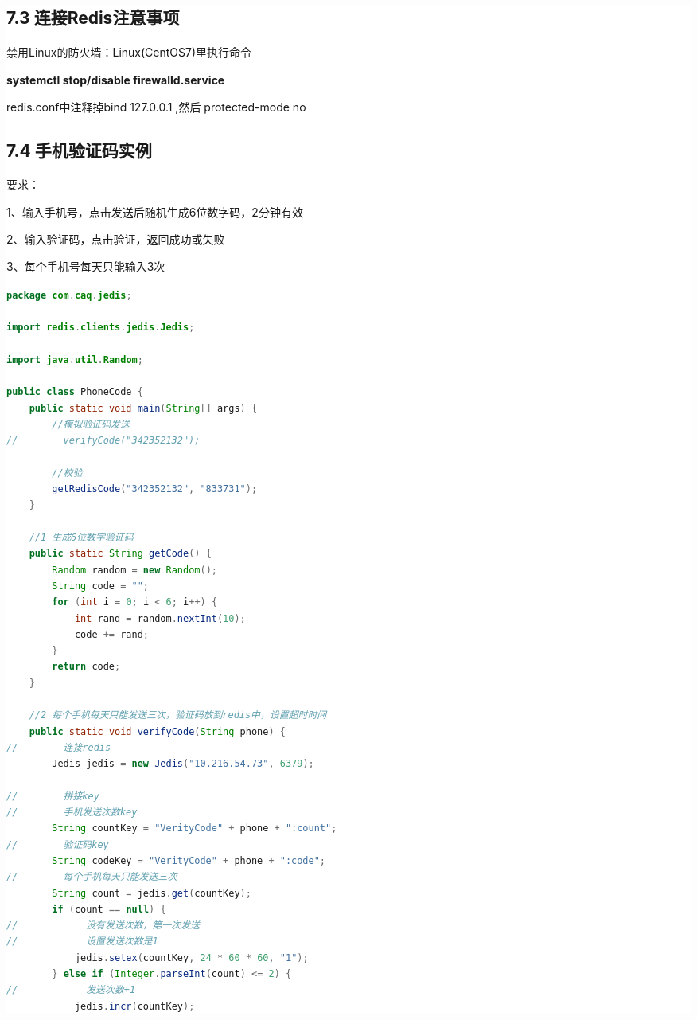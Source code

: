 ## 7.3 连接Redis注意事项

禁用Linux的防火墙：Linux(CentOS7)里执行命令

**systemctl stop/disable firewalld.service**  

redis.conf中注释掉bind 127.0.0.1 ,然后 protected-mode no



## 7.4 手机验证码实例

要求：

1、输入手机号，点击发送后随机生成6位数字码，2分钟有效

2、输入验证码，点击验证，返回成功或失败

3、每个手机号每天只能输入3次

```java
package com.caq.jedis;

import redis.clients.jedis.Jedis;

import java.util.Random;

public class PhoneCode {
    public static void main(String[] args) {
        //模拟验证码发送
//        verifyCode("342352132");

        //校验
        getRedisCode("342352132", "833731");
    }

    //1 生成6位数字验证码
    public static String getCode() {
        Random random = new Random();
        String code = "";
        for (int i = 0; i < 6; i++) {
            int rand = random.nextInt(10);
            code += rand;
        }
        return code;
    }

    //2 每个手机每天只能发送三次，验证码放到redis中，设置超时时间
    public static void verifyCode(String phone) {
//        连接redis
        Jedis jedis = new Jedis("10.216.54.73", 6379);

//        拼接key
//        手机发送次数key
        String countKey = "VerityCode" + phone + ":count";
//        验证码key
        String codeKey = "VerityCode" + phone + ":code";
//        每个手机每天只能发送三次
        String count = jedis.get(countKey);
        if (count == null) {
//            没有发送次数，第一次发送
//            设置发送次数是1
            jedis.setex(countKey, 24 * 60 * 60, "1");
        } else if (Integer.parseInt(count) <= 2) {
//            发送次数+1
            jedis.incr(countKey);
```